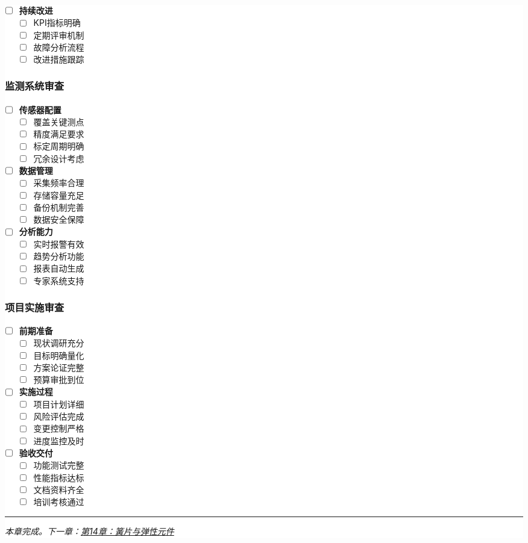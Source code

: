 - [ ] **持续改进**
  - [ ] KPI指标明确
  - [ ] 定期评审机制
  - [ ] 故障分析流程
  - [ ] 改进措施跟踪

### 监测系统审查

- [ ] **传感器配置**
  - [ ] 覆盖关键测点
  - [ ] 精度满足要求
  - [ ] 标定周期明确
  - [ ] 冗余设计考虑

- [ ] **数据管理**
  - [ ] 采集频率合理
  - [ ] 存储容量充足
  - [ ] 备份机制完善
  - [ ] 数据安全保障

- [ ] **分析能力**
  - [ ] 实时报警有效
  - [ ] 趋势分析功能
  - [ ] 报表自动生成
  - [ ] 专家系统支持

### 项目实施审查

- [ ] **前期准备**
  - [ ] 现状调研充分
  - [ ] 目标明确量化
  - [ ] 方案论证完整
  - [ ] 预算审批到位

- [ ] **实施过程**
  - [ ] 项目计划详细
  - [ ] 风险评估完成
  - [ ] 变更控制严格
  - [ ] 进度监控及时

- [ ] **验收交付**
  - [ ] 功能测试完整
  - [ ] 性能指标达标
  - [ ] 文档资料齐全
  - [ ] 培训考核通过

---

*本章完成。下一章：[第14章：簧片与弹性元件](chapter14.md)*
